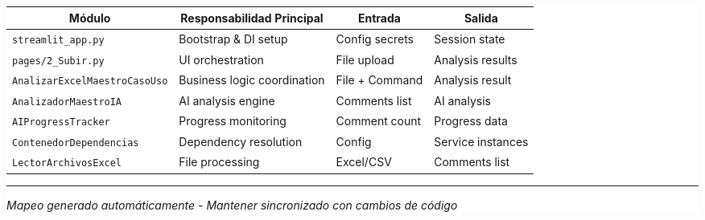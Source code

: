 | Módulo | Responsabilidad Principal | Entrada | Salida |
|--------|--------------------------|---------|---------|
| `streamlit_app.py` | Bootstrap & DI setup | Config secrets | Session state |
| `pages/2_Subir.py` | UI orchestration | File upload | Analysis results |
| `AnalizarExcelMaestroCasoUso` | Business logic coordination | File + Command | Analysis result |
| `AnalizadorMaestroIA` | AI analysis engine | Comments list | AI analysis |
| `AIProgressTracker` | Progress monitoring | Comment count | Progress data |
| `ContenedorDependencias` | Dependency resolution | Config | Service instances |
| `LectorArchivosExcel` | File processing | Excel/CSV | Comments list |

---

*Mapeo generado automáticamente - Mantener sincronizado con cambios de código*
